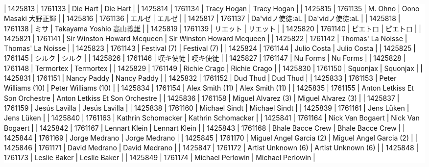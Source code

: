 | 1425813 | 1761133 | Die Hart | Die Hart |
| 1425814 | 1761134 | Tracy Hogan | Tracy Hogan |
| 1425815 | 1761135 | M. Ohno | Oono Masaki 大野正輝 |
| 1425816 | 1761136 | エルゼ | エルゼ |
| 1425817 | 1761137 | Da'vidノ使徒:aL | Da'vidノ使徒:aL |
| 1425818 | 1761138 | ミサ | Takayama Yoshio 高山義雄 |
| 1425819 | 1761139 | リエット | リエット |
| 1425820 | 1761140 | ピエトロ | ピエトロ |
| 1425821 | 1761141 | Sir Winston Howard Mcqueen | Sir Winston Howard Mcqueen |
| 1425822 | 1761142 | Thomas' La Noisse | Thomas' La Noisse |
| 1425823 | 1761143 | Festival (7) | Festival (7) |
| 1425824 | 1761144 | Julio Costa | Julio Costa |
| 1425825 | 1761145 | シルク | シルク |
| 1425826 | 1761146 | 嘆キ使徒 | 嘆キ使徒 |
| 1425827 | 1761147 | Nu Forms | Nu Forms |
| 1425828 | 1761148 | Termortex | Termortex |
| 1425829 | 1761149 | Richie Crago | Richie Crago |
| 1425830 | 1761150 | Squonjax | Squonjax |
| 1425831 | 1761151 | Nancy Paddy | Nancy Paddy |
| 1425832 | 1761152 | Dud Thud | Dud Thud |
| 1425833 | 1761153 | Peter Williams (10) | Peter Williams (10) |
| 1425834 | 1761154 | Alex Smith (11) | Alex Smith (11) |
| 1425835 | 1761155 | Anton Letkiss Et Son Orchestre | Anton Letkiss Et Son Orchestre |
| 1425836 | 1761158 | Miguel Alvarez (3) | Miguel Alvarez (3) |
| 1425837 | 1761159 | Jesús Lavilla | Jesús Lavilla |
| 1425838 | 1761160 | Michael Sindt | Michael Sindt |
| 1425839 | 1761161 | Jens Lüken | Jens Lüken |
| 1425840 | 1761163 | Kathrin Schomacker | Kathrin Schomacker |
| 1425841 | 1761164 | Nick Van Bogaert | Nick Van Bogaert |
| 1425842 | 1761167 | Lennart Klein | Lennart Klein |
| 1425843 | 1761168 | Bhale Bacce Crew | Bhale Bacce Crew |
| 1425844 | 1761169 | Jorge Medrano | Jorge Medrano |
| 1425845 | 1761170 | Miguel Angel Garcia (2) | Miguel Angel Garcia (2) |
| 1425846 | 1761171 | David Medrano | David Medrano |
| 1425847 | 1761172 | Artist Unknown (6) | Artist Unknown (6) |
| 1425848 | 1761173 | Leslie Baker | Leslie Baker |
| 1425849 | 1761174 | Michael Perlowin | Michael Perlowin |